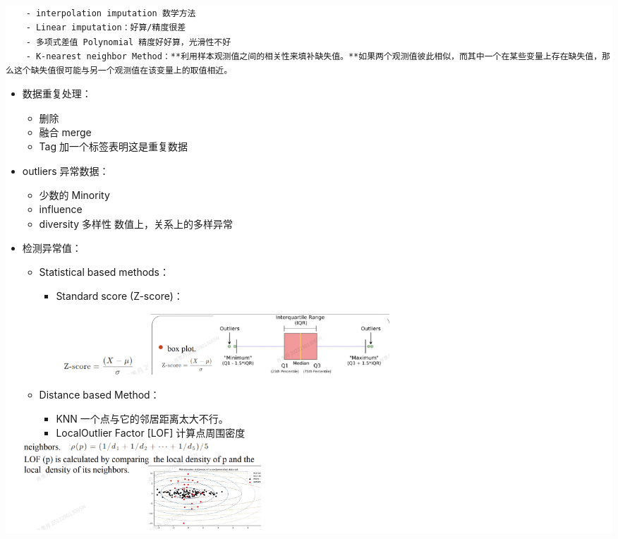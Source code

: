         - interpolation imputation 数学方法
        - Linear imputation：好算/精度很差
        - 多项式差值 Polynomial 精度好好算，光滑性不好
        - K-nearest neighbor Method：**利用样本观测值之间的相关性来填补缺失值。**如果两个观测值彼此相似，而其中一个在某些变量上存在缺失值，那么这个缺失值很可能与另一个观测值在该变量上的取值相近。

- 数据重复处理：

    - 删除
    - 融合 merge
    -  Tag 加一个标签表明这是重复数据

- outliers 异常数据：

    - 少数的 Minority
    - influence
    - diversity 多样性  数值上，关系上的多样异常

- 检测异常值：

    - Statistical based methods：

        - Standard score (Z-score)：

            <img src="./ch03.assets/image-20250412205848266.png" alt="image-20250412205848266" style="zoom:33%;" />

            <img src="./ch03.assets/image-20250412210422156.png" alt="image-20250412210422156" style="zoom: 33%;" />

    - Distance based Method：

        - KNN 一个点与它的邻居距离太大不行。
        - LocalOutlier Factor [LOF] 计算点周围密度

    <img src="./ch03.assets/image-20250412210810644.png" alt="image-20250412210810644" style="zoom:33%;" />
